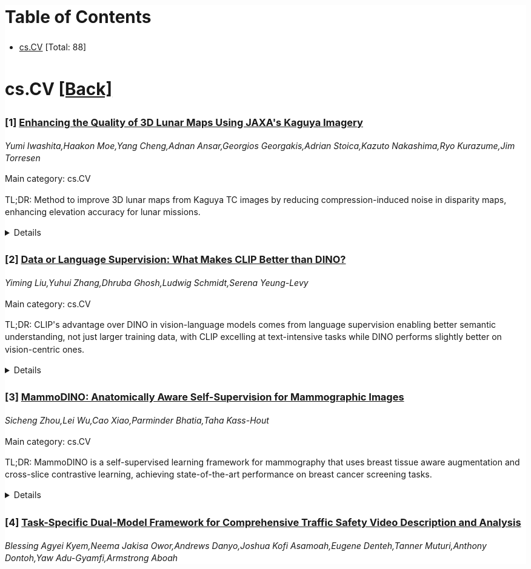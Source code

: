 <div id=toc></div>

# Table of Contents

- [cs.CV](#cs.CV) [Total: 88]


<div id='cs.CV'></div>

# cs.CV [[Back]](#toc)

### [1] [Enhancing the Quality of 3D Lunar Maps Using JAXA's Kaguya Imagery](https://arxiv.org/abs/2510.11817)
*Yumi Iwashita,Haakon Moe,Yang Cheng,Adnan Ansar,Georgios Georgakis,Adrian Stoica,Kazuto Nakashima,Ryo Kurazume,Jim Torresen*

Main category: cs.CV

TL;DR: Method to improve 3D lunar maps from Kaguya TC images by reducing compression-induced noise in disparity maps, enhancing elevation accuracy for lunar missions.


<details><summary>Details</summary></details>


### [2] [Data or Language Supervision: What Makes CLIP Better than DINO?](https://arxiv.org/abs/2510.11835)
*Yiming Liu,Yuhui Zhang,Dhruba Ghosh,Ludwig Schmidt,Serena Yeung-Levy*

Main category: cs.CV

TL;DR: CLIP's advantage over DINO in vision-language models comes from language supervision enabling better semantic understanding, not just larger training data, with CLIP excelling at text-intensive tasks while DINO performs slightly better on vision-centric ones.


<details><summary>Details</summary></details>


### [3] [MammoDINO: Anatomically Aware Self-Supervision for Mammographic Images](https://arxiv.org/abs/2510.11883)
*Sicheng Zhou,Lei Wu,Cao Xiao,Parminder Bhatia,Taha Kass-Hout*

Main category: cs.CV

TL;DR: MammoDINO is a self-supervised learning framework for mammography that uses breast tissue aware augmentation and cross-slice contrastive learning, achieving state-of-the-art performance on breast cancer screening tasks.


<details><summary>Details</summary></details>


### [4] [Task-Specific Dual-Model Framework for Comprehensive Traffic Safety Video Description and Analysis](https://arxiv.org/abs/2510.11907)
*Blessing Agyei Kyem,Neema Jakisa Owor,Andrews Danyo,Joshua Kofi Asamoah,Eugene Denteh,Tanner Muturi,Anthony Dontoh,Yaw Adu-Gyamfi,Armstrong Aboah*
